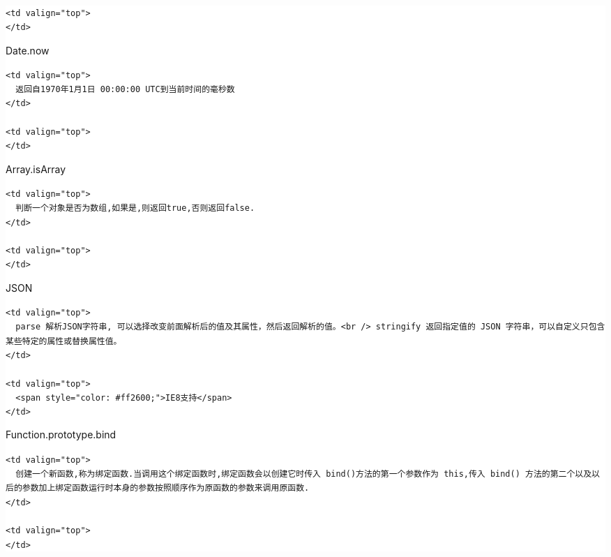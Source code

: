     <td valign="top">
    </td>
  </tr>
  
  <tr>
    <td valign="top">
      Date.now
    </td>
    
    <td valign="top">
      返回自1970年1月1日 00:00:00 UTC到当前时间的毫秒数
    </td>
    
    <td valign="top">
    </td>
  </tr>
  
  <tr>
    <td valign="top">
      Array.isArray
    </td>
    
    <td valign="top">
      判断一个对象是否为数组,如果是,则返回true,否则返回false.
    </td>
    
    <td valign="top">
    </td>
  </tr>
  
  <tr>
    <td valign="top">
      JSON
    </td>
    
    <td valign="top">
      parse 解析JSON字符串, 可以选择改变前面解析后的值及其属性，然后返回解析的值。<br /> stringify 返回指定值的 JSON 字符串，可以自定义只包含某些特定的属性或替换属性值。
    </td>
    
    <td valign="top">
      <span style="color: #ff2600;">IE8支持</span>
    </td>
  </tr>
  
  <tr>
    <td valign="top">
      Function.prototype.bind
    </td>
    
    <td valign="top">
      创建一个新函数,称为绑定函数.当调用这个绑定函数时,绑定函数会以创建它时传入 bind()方法的第一个参数作为 this,传入 bind() 方法的第二个以及以后的参数加上绑定函数运行时本身的参数按照顺序作为原函数的参数来调用原函数.
    </td>
    
    <td valign="top">
    </td>
  </tr>
  